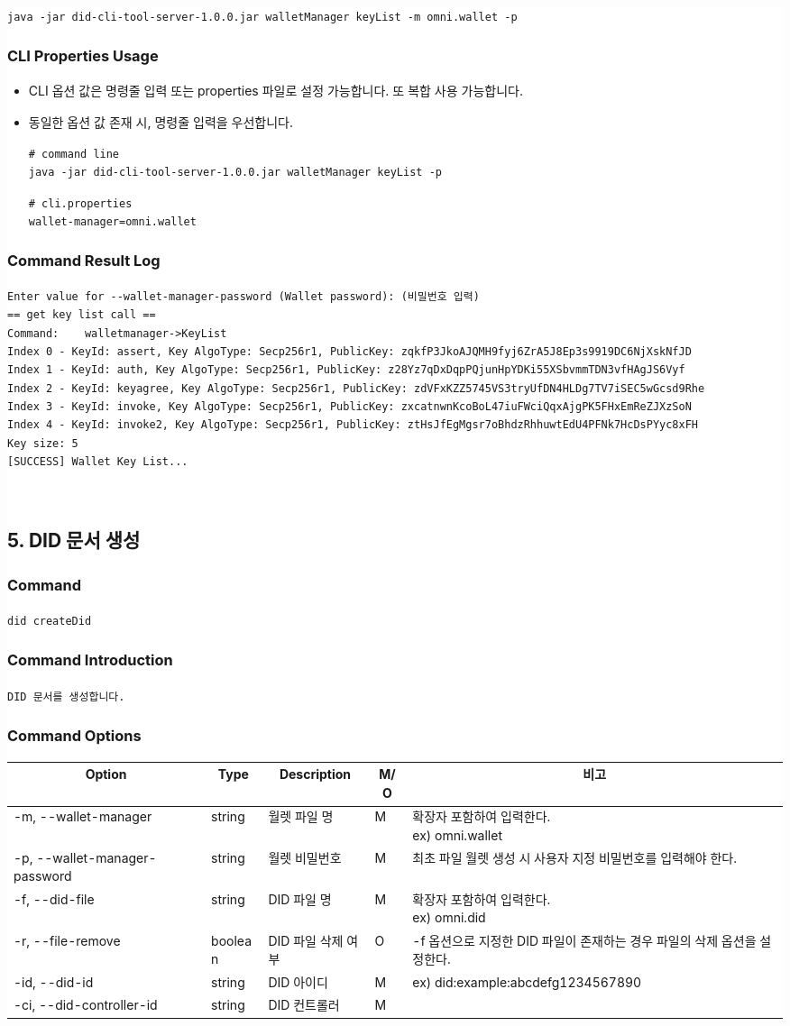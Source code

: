 ```shell
java -jar did-cli-tool-server-1.0.0.jar walletManager keyList -m omni.wallet -p
```

### CLI Properties Usage

* CLI 옵션 값은 명령줄 입력 또는 properties 파일로 설정 가능합니다. 또 복합 사용 가능합니다.

* 동일한 옵션 값 존재 시, 명령줄 입력을 우선합니다.
  
  ```shell
  # command line
  java -jar did-cli-tool-server-1.0.0.jar walletManager keyList -p
  ```
  
  ```shell
  # cli.properties
  wallet-manager=omni.wallet
  ```

### Command Result Log

```shell
Enter value for --wallet-manager-password (Wallet password): (비밀번호 입력)
== get key list call ==
Command:	walletmanager->KeyList
Index 0 - KeyId: assert, Key AlgoType: Secp256r1, PublicKey: zqkfP3JkoAJQMH9fyj6ZrA5J8Ep3s9919DC6NjXskNfJD
Index 1 - KeyId: auth, Key AlgoType: Secp256r1, PublicKey: z28Yz7qDxDqpPQjunHpYDKi55XSbvmmTDN3vfHAgJS6Vyf
Index 2 - KeyId: keyagree, Key AlgoType: Secp256r1, PublicKey: zdVFxKZZ5745VS3tryUfDN4HLDg7TV7iSEC5wGcsd9Rhe
Index 3 - KeyId: invoke, Key AlgoType: Secp256r1, PublicKey: zxcatnwnKcoBoL47iuFWciQqxAjgPK5FHxEmReZJXzSoN
Index 4 - KeyId: invoke2, Key AlgoType: Secp256r1, PublicKey: ztHsJfEgMgsr7oBhdzRhhuwtEdU4PFNk7HcDsPYyc8xFH
Key size: 5
[SUCCESS] Wallet Key List...
```

<br>

## 5. DID 문서 생성

### Command

`did createDid`

### Command Introduction

`DID 문서를 생성합니다.`

### Command Options

| Option                                  | Type    | Description   | **M/O** | **비고**                                                                           |
|-----------------------------------------| ------- |---------------|---------|----------------------------------------------------------------------------------|
| -m, --wallet-manager                    | string  | 월렛 파일 명       | M       | 확장자 포함하여 입력한다.<br/>ex) omni.wallet                                               |
| -p, --wallet-manager-password           | string  | 월렛 비밀번호       | M       | 최초 파일 월렛 생성 시 사용자 지정 비밀번호를 입력해야 한다.                                              |
| -f, --did-file                          | string  | DID 파일 명      | M       | 확장자 포함하여 입력한다.<br/>ex) omni.did                                                  |
| -r, --file-remove                       | boolean | DID 파일 삭제 여부  | O       | -f 옵션으로 지정한 DID 파일이 존재하는 경우 파일의 삭제 옵션을 설정한다.                                     |
| -id, --did-id                           | string  | DID 아이디       | M       | ex) did:example:abcdefg1234567890                                                |
| -ci, --did-controller-id                | string  | DID 컨트롤러      | M       |                                                                                  |